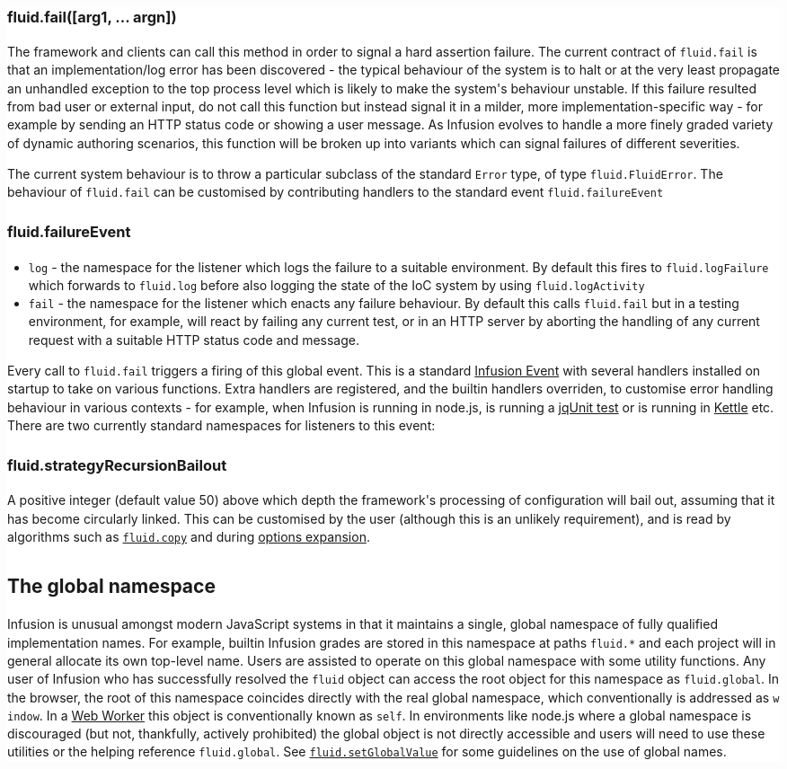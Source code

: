 ### fluid.fail([arg1, ... argn])

The framework and clients can call this method in order to signal a hard assertion failure. The current contract of `fluid.fail` is that an implementation/log error has been discovered - the
typical behaviour of the system is to halt or at the very least propagate an unhandled exception to the top process level which is likely to make the system's behaviour unstable. If this failure
resulted from bad user or external input, do not call this function but instead signal it in a milder, more implementation-specific way - for example by sending an HTTP status code or showing
a user message. As Infusion evolves to handle a more finely graded variety of dynamic authoring scenarios, this function will be broken up into variants which can signal failures of different severities.

The current system behaviour is to throw a particular subclass of the standard `Error` type, of type `fluid.FluidError`. The behaviour of `fluid.fail` can be customised by contributing handlers to
the standard event `fluid.failureEvent`

### fluid.failureEvent

* `log` - the namespace for the listener which logs the failure to a suitable environment. By default this fires to `fluid.logFailure` which forwards to `fluid.log` before also logging the state of the IoC system by
using `fluid.logActivity`
* `fail` - the namespace for the listener which enacts any failure behaviour. By default this calls `fluid.fail` but in a testing environment, for example, will react by failing any current test, or
in an HTTP server by aborting the handling of any current request with a suitable HTTP status code and message.

Every call to `fluid.fail` triggers a firing of this global event. This is a standard [Infusion Event](InfusionEventSystem.md) with several handlers installed on startup to take on various functions.
Extra handlers are registered, and the builtin handlers overriden, to customise error handling behaviour in various contexts - for example, when Infusion is running in node.js, is running a
[jqUnit test](jqUnit.md) or is running in [Kettle](https://github.com/fluid-project/kettle) etc.
There are two currently standard namespaces for listeners to this event:

### fluid.strategyRecursionBailout

A positive integer (default value 50) above which depth the framework's processing of configuration will bail out, assuming that it has become circularly linked. This can be customised by the user
(although this is an unlikely requirement), and is read by algorithms such as [`fluid.copy`](#fluid-isdestroyed-component-) and during [options expansion](ExpansionOfComponentOptions.md).


## The global namespace

Infusion is unusual amongst modern JavaScript systems in that it maintains a single, global namespace of fully qualified implementation names.
For example, builtin Infusion grades are stored in this namespace at paths `fluid.*` and each
project will in general allocate its own top-level name. Users are assisted to operate on this global namespace with some utility functions. Any user of Infusion who has successfully resolved the
`fluid` object can access the root object for this namespace as `fluid.global`. In the browser, the root of this namespace coincides directly
with the real global namespace, which conventionally is addressed as `window`. In a [Web Worker](https://developer.mozilla.org/en-US/docs/Web/API/Web_Workers_API/Using_web_workers) this object
is conventionally known as `self`. In environments like node.js where a global namespace is discouraged (but not, thankfully, actively prohibited) the global object is not directly accessible and users
will need to use these utilities or the helping reference `fluid.global`. See [`fluid.setGlobalValue`](#fluid-setglobalvalue-path-value-) for some guidelines on the use of global names.
